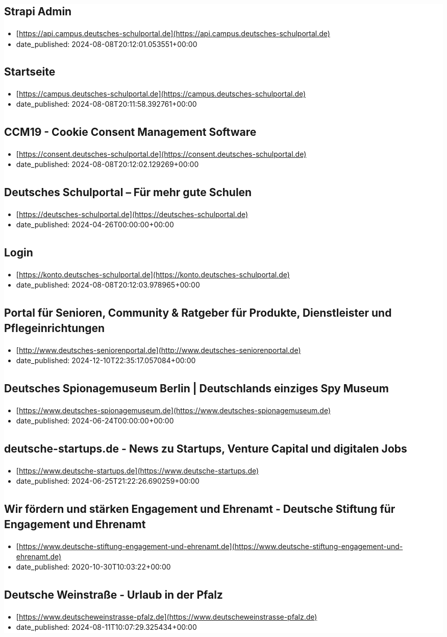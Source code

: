  ## Strapi Admin
 - [https://api.campus.deutsches-schulportal.de](https://api.campus.deutsches-schulportal.de)
 - date_published: 2024-08-08T20:12:01.053551+00:00

 ## Startseite
 - [https://campus.deutsches-schulportal.de](https://campus.deutsches-schulportal.de)
 - date_published: 2024-08-08T20:11:58.392761+00:00

 ## CCM19 - Cookie Consent Management Software
 - [https://consent.deutsches-schulportal.de](https://consent.deutsches-schulportal.de)
 - date_published: 2024-08-08T20:12:02.129269+00:00

 ## Deutsches Schulportal – Für mehr gute Schulen
 - [https://deutsches-schulportal.de](https://deutsches-schulportal.de)
 - date_published: 2024-04-26T00:00:00+00:00

 ## Login
 - [https://konto.deutsches-schulportal.de](https://konto.deutsches-schulportal.de)
 - date_published: 2024-08-08T20:12:03.978965+00:00

 ## Portal für Senioren, Community & Ratgeber für Produkte, Dienstleister und Pflegeinrichtungen
 - [http://www.deutsches-seniorenportal.de](http://www.deutsches-seniorenportal.de)
 - date_published: 2024-12-10T22:35:17.057084+00:00

 ## Deutsches Spionagemuseum Berlin | Deutschlands einziges Spy Museum
 - [https://www.deutsches-spionagemuseum.de](https://www.deutsches-spionagemuseum.de)
 - date_published: 2024-06-24T00:00:00+00:00

 ## deutsche-startups.de - News zu Startups, Venture Capital und digitalen Jobs
 - [https://www.deutsche-startups.de](https://www.deutsche-startups.de)
 - date_published: 2024-06-25T21:22:26.690259+00:00

 ## Wir fördern und stärken Engagement und Ehrenamt - Deutsche Stiftung für Engagement und Ehrenamt
 - [https://www.deutsche-stiftung-engagement-und-ehrenamt.de](https://www.deutsche-stiftung-engagement-und-ehrenamt.de)
 - date_published: 2020-10-30T10:03:22+00:00

 ## Deutsche Weinstraße - Urlaub in der Pfalz
 - [https://www.deutscheweinstrasse-pfalz.de](https://www.deutscheweinstrasse-pfalz.de)
 - date_published: 2024-08-11T10:07:29.325434+00:00
